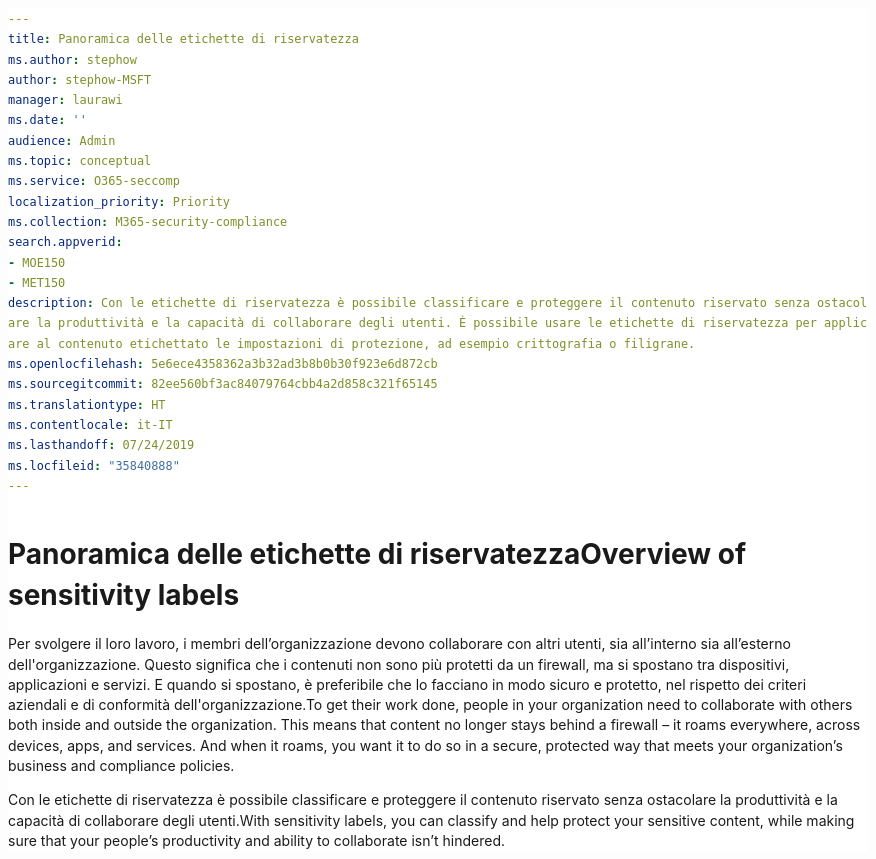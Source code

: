 ```yaml
---
title: Panoramica delle etichette di riservatezza
ms.author: stephow
author: stephow-MSFT
manager: laurawi
ms.date: ''
audience: Admin
ms.topic: conceptual
ms.service: O365-seccomp
localization_priority: Priority
ms.collection: M365-security-compliance
search.appverid:
- MOE150
- MET150
description: Con le etichette di riservatezza è possibile classificare e proteggere il contenuto riservato senza ostacolare la produttività e la capacità di collaborare degli utenti. È possibile usare le etichette di riservatezza per applicare al contenuto etichettato le impostazioni di protezione, ad esempio crittografia o filigrane.
ms.openlocfilehash: 5e6ece4358362a3b32ad3b8b0b30f923e6d872cb
ms.sourcegitcommit: 82ee560bf3ac84079764cbb4a2d858c321f65145
ms.translationtype: HT
ms.contentlocale: it-IT
ms.lasthandoff: 07/24/2019
ms.locfileid: "35840888"
---
```

# <a name="overview-of-sensitivity-labels"></a><span data-ttu-id="b8f29-104">Panoramica delle etichette di riservatezza</span><span class="sxs-lookup"><span data-stu-id="b8f29-104">Overview of sensitivity labels</span></span>

<span data-ttu-id="b8f29-p102">Per svolgere il loro lavoro, i membri dell’organizzazione devono collaborare con altri utenti, sia all’interno sia all’esterno dell'organizzazione. Questo significa che i contenuti non sono più protetti da un firewall, ma si spostano tra dispositivi, applicazioni e servizi. E quando si spostano, è preferibile che lo facciano in modo sicuro e protetto, nel rispetto dei criteri aziendali e di conformità dell'organizzazione.</span><span class="sxs-lookup"><span data-stu-id="b8f29-p102">To get their work done, people in your organization need to collaborate with others both inside and outside the organization. This means that content no longer stays behind a firewall – it roams everywhere, across devices, apps, and services. And when it roams, you want it to do so in a secure, protected way that meets your organization’s business and compliance policies.</span></span>

<span data-ttu-id="b8f29-108">Con le etichette di riservatezza è possibile classificare e proteggere il contenuto riservato senza ostacolare la produttività e la capacità di collaborare degli utenti.</span><span class="sxs-lookup"><span data-stu-id="b8f29-108">With sensitivity labels, you can classify and help protect your sensitive content, while making sure that your people’s productivity and ability to collaborate isn’t hindered.</span></span>
